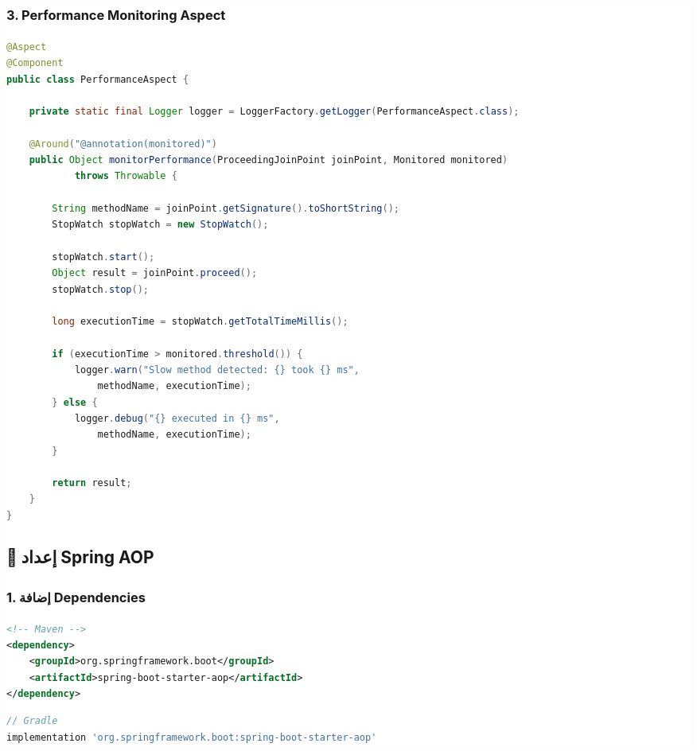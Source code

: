 ### 3. Performance Monitoring Aspect

```java
@Aspect
@Component
public class PerformanceAspect {

    private static final Logger logger = LoggerFactory.getLogger(PerformanceAspect.class);

    @Around("@annotation(monitored)")
    public Object monitorPerformance(ProceedingJoinPoint joinPoint, Monitored monitored)
            throws Throwable {

        String methodName = joinPoint.getSignature().toShortString();
        StopWatch stopWatch = new StopWatch();

        stopWatch.start();
        Object result = joinPoint.proceed();
        stopWatch.stop();

        long executionTime = stopWatch.getTotalTimeMillis();

        if (executionTime > monitored.threshold()) {
            logger.warn("Slow method detected: {} took {} ms",
                methodName, executionTime);
        } else {
            logger.debug("{} executed in {} ms",
                methodName, executionTime);
        }

        return result;
    }
}
```

## 🔧 إعداد Spring AOP

### 1. إضافة Dependencies

```xml
<!-- Maven -->
<dependency>
    <groupId>org.springframework.boot</groupId>
    <artifactId>spring-boot-starter-aop</artifactId>
</dependency>
```

```gradle
// Gradle
implementation 'org.springframework.boot:spring-boot-starter-aop'
```
